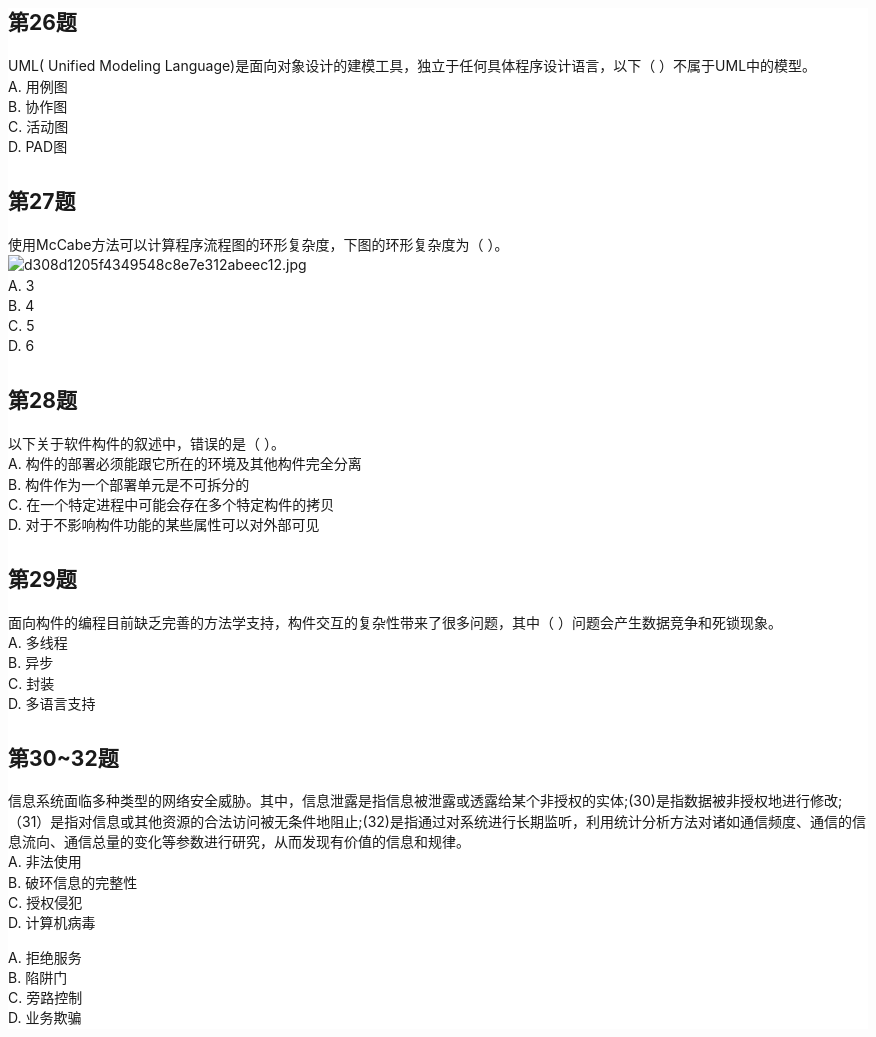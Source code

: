 
## 第26题 ##

UML( Unified Modeling Language)是面向对象设计的建模工具，独立于任何具体程序设计语言，以下（ ）不属于UML中的模型。  
A. 用例图  
B. 协作图  
C. 活动图  
D. PAD图  


## 第27题 ##

使用McCabe方法可以计算程序流程图的环形复杂度，下图的环形复杂度为（ ）。  
![d308d1205f4349548c8e7e312abeec12.jpg][]  
A. 3  
B. 4  
C. 5  
D. 6  


## 第28题 ##

以下关于软件构件的叙述中，错误的是（ ）。  
A. 构件的部署必须能跟它所在的环境及其他构件完全分离  
B. 构件作为一个部署单元是不可拆分的  
C. 在一个特定进程中可能会存在多个特定构件的拷贝  
D. 对于不影响构件功能的某些属性可以对外部可见  


## 第29题 ##

面向构件的编程目前缺乏完善的方法学支持，构件交互的复杂性带来了很多问题，其中（ ）问题会产生数据竞争和死锁现象。  
A. 多线程  
B. 异步  
C. 封装  
D. 多语言支持  


## 第30~32题 ##

信息系统面临多种类型的网络安全威胁。其中，信息泄露是指信息被泄露或透露给某个非授权的实体;(30)是指数据被非授权地进行修改;（31）是指对信息或其他资源的合法访问被无条件地阻止;(32)是指通过对系统进行长期监听，利用统计分析方法对诸如通信频度、通信的信息流向、通信总量的变化等参数进行研究，从而发现有价值的信息和规律。  
A. 非法使用  
B. 破环信息的完整性  
C. 授权侵犯  
D. 计算机病毒  
  
A. 拒绝服务  
B. 陷阱门  
C. 旁路控制  
D. 业务欺骗  
  

[e98a3a5ebc0648ed8991cfeda4e58e21.jpg]: https://www.xkxxkx.cn/file/exam/software/系统架构设计师/综合知识/第1题/e98a3a5ebc0648ed8991cfeda4e58e21.jpg
[af32e4d2beab41ca88dcf7ce8d99da6c.jpg]: https://www.xkxxkx.cn/file/exam/software/系统架构设计师/综合知识/第4题/af32e4d2beab41ca88dcf7ce8d99da6c.jpg
[6cb2617a72c647379a64456caeeef963.jpg]: https://www.xkxxkx.cn/file/exam/software/系统架构设计师/综合知识/第5题/6cb2617a72c647379a64456caeeef963.jpg
[d308d1205f4349548c8e7e312abeec12.jpg]: https://www.xkxxkx.cn/file/exam/software/系统架构设计师/综合知识/第27题/d308d1205f4349548c8e7e312abeec12.jpg
[ffa3af25b9af4ed488b73bae910bdcf7.jpg]: https://www.xkxxkx.cn/file/exam/software/系统架构设计师/综合知识/第57题/ffa3af25b9af4ed488b73bae910bdcf7.jpg
[4e975d5e4e2d45cb92f15fe0024a532f.jpg]: https://www.xkxxkx.cn/file/exam/software/系统架构设计师/综合知识/第67题/4e975d5e4e2d45cb92f15fe0024a532f.jpg